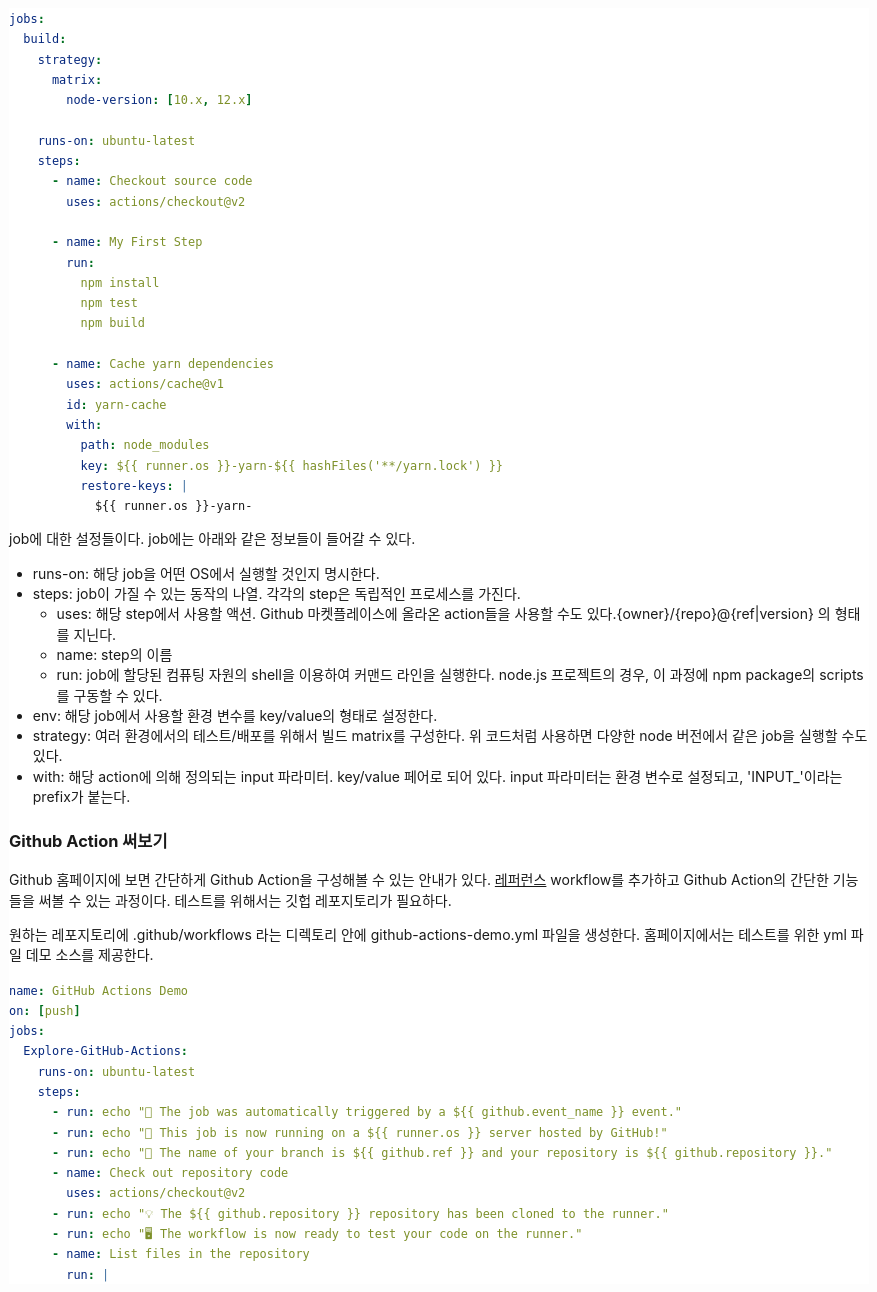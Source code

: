 ```yml
jobs:
  build:
    strategy:
      matrix:
        node-version: [10.x, 12.x]

    runs-on: ubuntu-latest
    steps:
      - name: Checkout source code 
        uses: actions/checkout@v2
        
      - name: My First Step
        run:
          npm install
          npm test
          npm build

      - name: Cache yarn dependencies 
        uses: actions/cache@v1
        id: yarn-cache
        with:
          path: node_modules
          key: ${{ runner.os }}-yarn-${{ hashFiles('**/yarn.lock') }}
          restore-keys: |
            ${{ runner.os }}-yarn-
 ```
job에 대한 설정들이다. job에는 아래와 같은 정보들이 들어갈 수 있다.

- runs-on: 해당 job을 어떤 OS에서 실행할 것인지 명시한다.
- steps: job이 가질 수 있는 동작의 나열. 각각의 step은 독립적인 프로세스를 가진다.
	- uses: 해당 step에서 사용할 액션. Github 마켓플레이스에 올라온 action들을 사용할 수도 있다.{owner}/{repo}@{ref|version} 의 형태를 지닌다.
	- name: step의 이름
	- run: job에 할당된 컴퓨팅 자원의 shell을 이용하여 커맨드 라인을 실행한다. node.js 프로젝트의 경우, 이 과정에 npm package의 scripts를 구동할 수 있다.
- env: 해당 job에서 사용할 환경 변수를 key/value의 형태로 설정한다.
- strategy: 여러 환경에서의 테스트/배포를 위해서 빌드 matrix를 구성한다. 위 코드처럼 사용하면 다양한 node 버전에서 같은 job을 실행할 수도 있다.
- with: 해당 action에 의해 정의되는 input 파라미터. key/value 페어로 되어 있다. input 파라미터는 환경 변수로 설정되고, 'INPUT_'이라는 prefix가 붙는다.

### Github Action 써보기
Github 홈페이지에 보면 간단하게 Github Action을 구성해볼 수 있는 안내가 있다. [레퍼런스](https://docs.github.com/en/actions/quickstart)
workflow를 추가하고 Github Action의 간단한 기능들을 써볼 수 있는 과정이다. 테스트를 위해서는 깃헙 레포지토리가 필요하다.

원하는 레포지토리에 .github/workflows 라는 디렉토리 안에 github-actions-demo.yml 파일을 생성한다. 홈페이지에서는 테스트를 위한 yml 파일 데모 소스를 제공한다.
```yml
name: GitHub Actions Demo
on: [push]
jobs:
  Explore-GitHub-Actions:
    runs-on: ubuntu-latest
    steps:
      - run: echo "🎉 The job was automatically triggered by a ${{ github.event_name }} event."
      - run: echo "🐧 This job is now running on a ${{ runner.os }} server hosted by GitHub!"
      - run: echo "🔎 The name of your branch is ${{ github.ref }} and your repository is ${{ github.repository }}."
      - name: Check out repository code
        uses: actions/checkout@v2
      - run: echo "💡 The ${{ github.repository }} repository has been cloned to the runner."
      - run: echo "🖥️ The workflow is now ready to test your code on the runner."
      - name: List files in the repository
        run: |
```